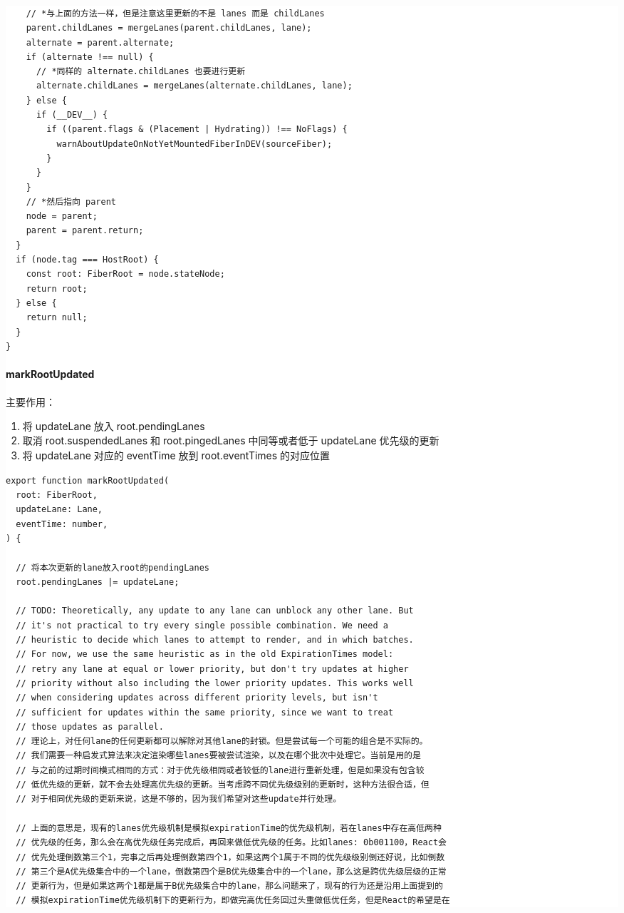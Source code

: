 ```flow js
    // *与上面的方法一样，但是注意这里更新的不是 lanes 而是 childLanes
    parent.childLanes = mergeLanes(parent.childLanes, lane);
    alternate = parent.alternate;
    if (alternate !== null) {
      // *同样的 alternate.childLanes 也要进行更新
      alternate.childLanes = mergeLanes(alternate.childLanes, lane);
    } else {
      if (__DEV__) {
        if ((parent.flags & (Placement | Hydrating)) !== NoFlags) {
          warnAboutUpdateOnNotYetMountedFiberInDEV(sourceFiber);
        }
      }
    }
    // *然后指向 parent
    node = parent;
    parent = parent.return;
  }
  if (node.tag === HostRoot) {
    const root: FiberRoot = node.stateNode;
    return root;
  } else {
    return null;
  }
}
```

#### markRootUpdated

主要作用：

1. 将 updateLane 放入 root.pendingLanes
2. 取消 root.suspendedLanes 和 root.pingedLanes 中同等或者低于 updateLane 优先级的更新
3. 将 updateLane 对应的 eventTime 放到 root.eventTimes 的对应位置

```flow js
export function markRootUpdated(
  root: FiberRoot,
  updateLane: Lane,
  eventTime: number,
) {

  // 将本次更新的lane放入root的pendingLanes
  root.pendingLanes |= updateLane;

  // TODO: Theoretically, any update to any lane can unblock any other lane. But
  // it's not practical to try every single possible combination. We need a
  // heuristic to decide which lanes to attempt to render, and in which batches.
  // For now, we use the same heuristic as in the old ExpirationTimes model:
  // retry any lane at equal or lower priority, but don't try updates at higher
  // priority without also including the lower priority updates. This works well
  // when considering updates across different priority levels, but isn't
  // sufficient for updates within the same priority, since we want to treat
  // those updates as parallel.
  // 理论上，对任何lane的任何更新都可以解除对其他lane的封锁。但是尝试每一个可能的组合是不实际的。
  // 我们需要一种启发式算法来决定渲染哪些lanes要被尝试渲染，以及在哪个批次中处理它。当前是用的是
  // 与之前的过期时间模式相同的方式：对于优先级相同或者较低的lane进行重新处理，但是如果没有包含较
  // 低优先级的更新，就不会去处理高优先级的更新。当考虑跨不同优先级级别的更新时，这种方法很合适，但
  // 对于相同优先级的更新来说，这是不够的，因为我们希望对这些update并行处理。

  // 上面的意思是，现有的lanes优先级机制是模拟expirationTime的优先级机制，若在lanes中存在高低两种
  // 优先级的任务，那么会在高优先级任务完成后，再回来做低优先级的任务。比如lanes: 0b001100，React会
  // 优先处理倒数第三个1，完事之后再处理倒数第四个1，如果这两个1属于不同的优先级级别倒还好说，比如倒数
  // 第三个是A优先级集合中的一个lane，倒数第四个是B优先级集合中的一个lane，那么这是跨优先级层级的正常
  // 更新行为，但是如果这两个1都是属于B优先级集合中的lane，那么问题来了，现有的行为还是沿用上面提到的
  // 模拟expirationTime优先级机制下的更新行为，即做完高优任务回过头重做低优任务，但是React的希望是在
```